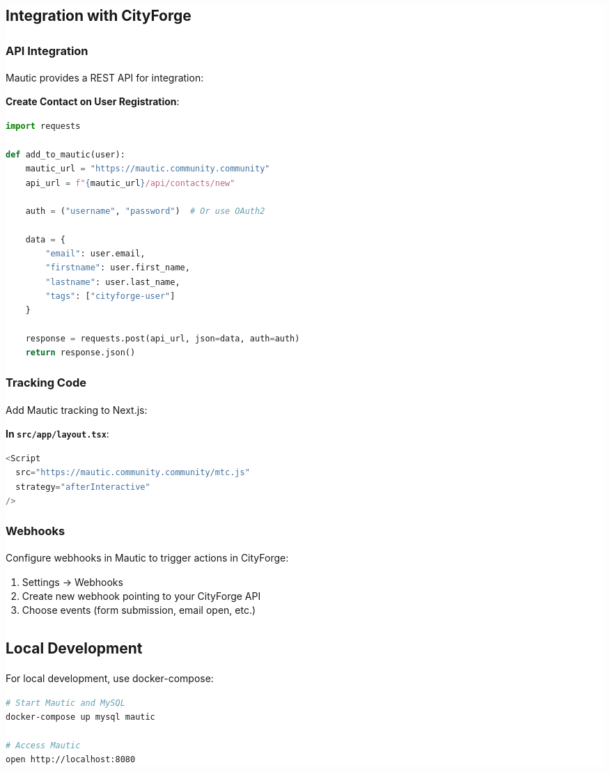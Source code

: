 ## Integration with CityForge

### API Integration

Mautic provides a REST API for integration:

**Create Contact on User Registration**:

```python
import requests

def add_to_mautic(user):
    mautic_url = "https://mautic.community.community"
    api_url = f"{mautic_url}/api/contacts/new"

    auth = ("username", "password")  # Or use OAuth2

    data = {
        "email": user.email,
        "firstname": user.first_name,
        "lastname": user.last_name,
        "tags": ["cityforge-user"]
    }

    response = requests.post(api_url, json=data, auth=auth)
    return response.json()
```

### Tracking Code

Add Mautic tracking to Next.js:

**In `src/app/layout.tsx`**:

```typescript
<Script
  src="https://mautic.community.community/mtc.js"
  strategy="afterInteractive"
/>
```

### Webhooks

Configure webhooks in Mautic to trigger actions in CityForge:

1. Settings → Webhooks
2. Create new webhook pointing to your CityForge API
3. Choose events (form submission, email open, etc.)

## Local Development

For local development, use docker-compose:

```bash
# Start Mautic and MySQL
docker-compose up mysql mautic

# Access Mautic
open http://localhost:8080
```
